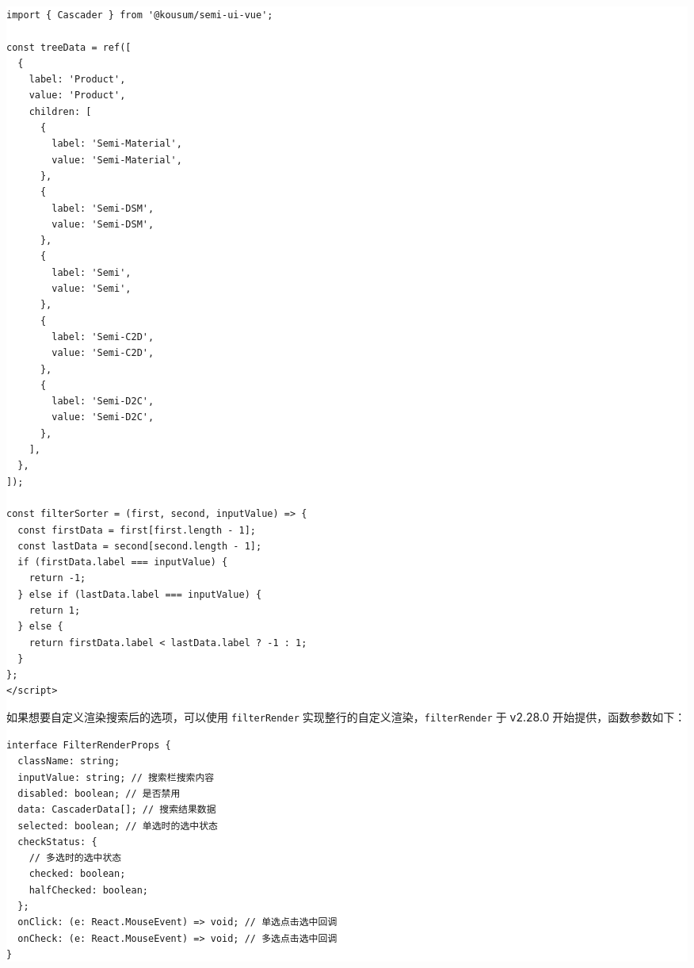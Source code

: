 ```vue live=true
import { Cascader } from '@kousum/semi-ui-vue';

const treeData = ref([
  {
    label: 'Product',
    value: 'Product',
    children: [
      {
        label: 'Semi-Material',
        value: 'Semi-Material',
      },
      {
        label: 'Semi-DSM',
        value: 'Semi-DSM',
      },
      {
        label: 'Semi',
        value: 'Semi',
      },
      {
        label: 'Semi-C2D',
        value: 'Semi-C2D',
      },
      {
        label: 'Semi-D2C',
        value: 'Semi-D2C',
      },
    ],
  },
]);

const filterSorter = (first, second, inputValue) => {
  const firstData = first[first.length - 1];
  const lastData = second[second.length - 1];
  if (firstData.label === inputValue) {
    return -1;
  } else if (lastData.label === inputValue) {
    return 1;
  } else {
    return firstData.label < lastData.label ? -1 : 1;
  }
};
</script>
```

如果想要自定义渲染搜索后的选项，可以使用 `filterRender` 实现整行的自定义渲染，`filterRender` 于 v2.28.0 开始提供，函数参数如下：

```tsx
interface FilterRenderProps {
  className: string;
  inputValue: string; // 搜索栏搜索内容
  disabled: boolean; // 是否禁用
  data: CascaderData[]; // 搜索结果数据
  selected: boolean; // 单选时的选中状态
  checkStatus: {
    // 多选时的选中状态
    checked: boolean;
    halfChecked: boolean;
  };
  onClick: (e: React.MouseEvent) => void; // 单选点击选中回调
  onCheck: (e: React.MouseEvent) => void; // 多选点击选中回调
}
```
